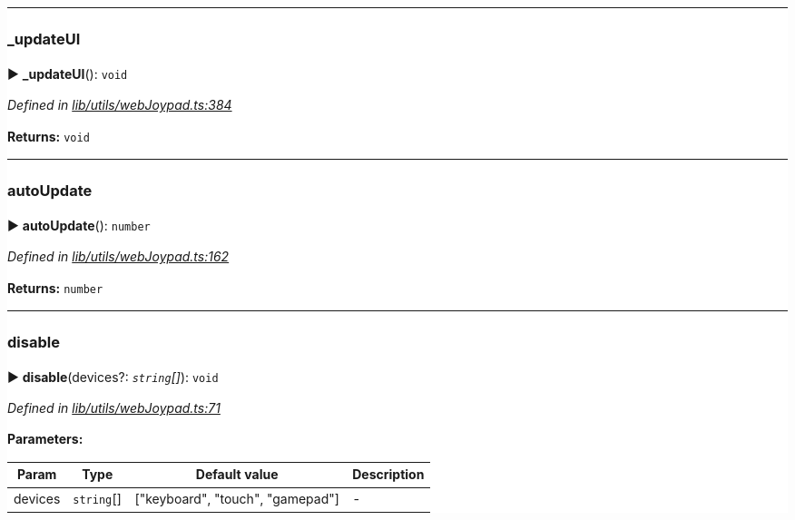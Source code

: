 


___

<a id="_updateui"></a>

###  _updateUI

► **_updateUI**(): `void`



*Defined in [lib/utils/webJoypad.ts:384](https://github.com/codeartisticninja/cost_of_creation/blob/a194b56/src/script/_classes/lib/utils/webJoypad.ts#L384)*





**Returns:** `void`





___

<a id="autoupdate"></a>

###  autoUpdate

► **autoUpdate**(): `number`



*Defined in [lib/utils/webJoypad.ts:162](https://github.com/codeartisticninja/cost_of_creation/blob/a194b56/src/script/_classes/lib/utils/webJoypad.ts#L162)*





**Returns:** `number`





___

<a id="disable"></a>

###  disable

► **disable**(devices?: *`string`[]*): `void`



*Defined in [lib/utils/webJoypad.ts:71](https://github.com/codeartisticninja/cost_of_creation/blob/a194b56/src/script/_classes/lib/utils/webJoypad.ts#L71)*



**Parameters:**

| Param | Type | Default value | Description |
| ------ | ------ | ------ | ------ |
| devices | `string`[]  |  [&quot;keyboard&quot;, &quot;touch&quot;, &quot;gamepad&quot;] |   - |


[index: `string`]: `boolean`